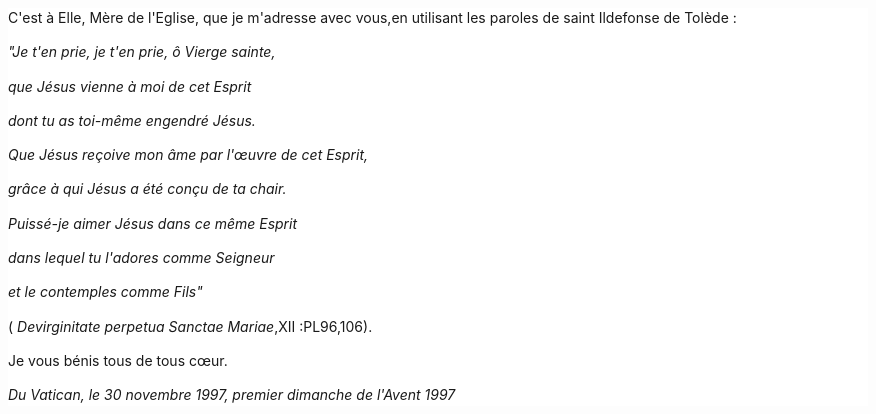 C'est à Elle, Mère de l'Eglise, que je m'adresse avec vous,en utilisant les paroles de saint Ildefonse de Tolède :

*"Je t'en prie, je t'en prie, ô Vierge sainte,*

*que Jésus vienne à moi de cet Esprit*

*dont tu as toi-même engendré Jésus.*

*Que Jésus reçoive mon âme par l'œuvre de cet Esprit,*

*grâce à qui Jésus a été conçu de ta chair.*

*Puissé-je aimer Jésus dans ce même Esprit*

*dans lequel tu l'adores comme Seigneur*

*et le contemples comme Fils"*

( *Devirginitate perpetua Sanctae Mariae*,XII :PL96,106).

Je vous bénis tous de tous cœur.

*Du Vatican, le 30 novembre 1997, premier dimanche de l'Avent 1997*